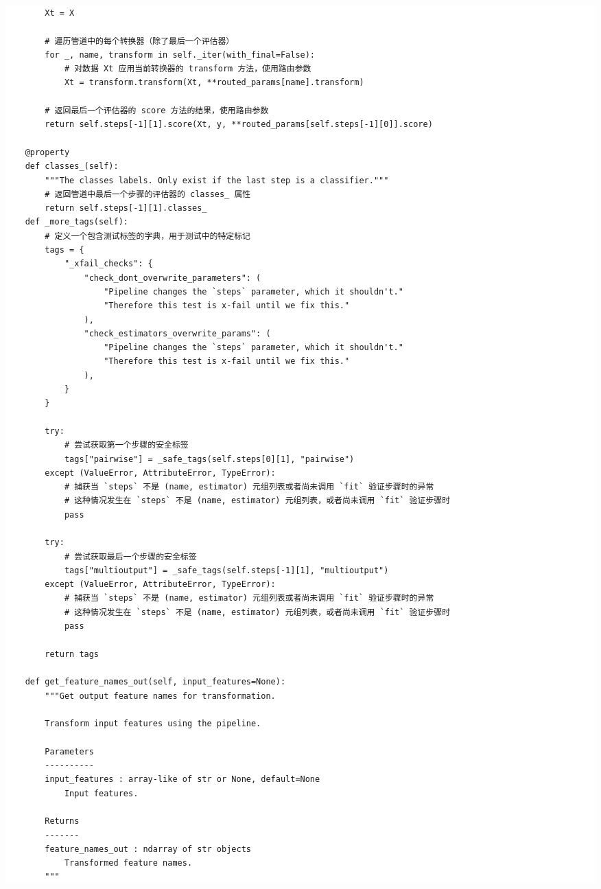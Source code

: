 ```
        Xt = X

        # 遍历管道中的每个转换器（除了最后一个评估器）
        for _, name, transform in self._iter(with_final=False):
            # 对数据 Xt 应用当前转换器的 transform 方法，使用路由参数
            Xt = transform.transform(Xt, **routed_params[name].transform)
        
        # 返回最后一个评估器的 score 方法的结果，使用路由参数
        return self.steps[-1][1].score(Xt, y, **routed_params[self.steps[-1][0]].score)

    @property
    def classes_(self):
        """The classes labels. Only exist if the last step is a classifier."""
        # 返回管道中最后一个步骤的评估器的 classes_ 属性
        return self.steps[-1][1].classes_
    def _more_tags(self):
        # 定义一个包含测试标签的字典，用于测试中的特定标记
        tags = {
            "_xfail_checks": {
                "check_dont_overwrite_parameters": (
                    "Pipeline changes the `steps` parameter, which it shouldn't."
                    "Therefore this test is x-fail until we fix this."
                ),
                "check_estimators_overwrite_params": (
                    "Pipeline changes the `steps` parameter, which it shouldn't."
                    "Therefore this test is x-fail until we fix this."
                ),
            }
        }

        try:
            # 尝试获取第一个步骤的安全标签
            tags["pairwise"] = _safe_tags(self.steps[0][1], "pairwise")
        except (ValueError, AttributeError, TypeError):
            # 捕获当 `steps` 不是 (name, estimator) 元组列表或者尚未调用 `fit` 验证步骤时的异常
            # 这种情况发生在 `steps` 不是 (name, estimator) 元组列表，或者尚未调用 `fit` 验证步骤时
            pass

        try:
            # 尝试获取最后一个步骤的安全标签
            tags["multioutput"] = _safe_tags(self.steps[-1][1], "multioutput")
        except (ValueError, AttributeError, TypeError):
            # 捕获当 `steps` 不是 (name, estimator) 元组列表或者尚未调用 `fit` 验证步骤时的异常
            # 这种情况发生在 `steps` 不是 (name, estimator) 元组列表，或者尚未调用 `fit` 验证步骤时
            pass

        return tags

    def get_feature_names_out(self, input_features=None):
        """Get output feature names for transformation.

        Transform input features using the pipeline.

        Parameters
        ----------
        input_features : array-like of str or None, default=None
            Input features.

        Returns
        -------
        feature_names_out : ndarray of str objects
            Transformed feature names.
        """
```